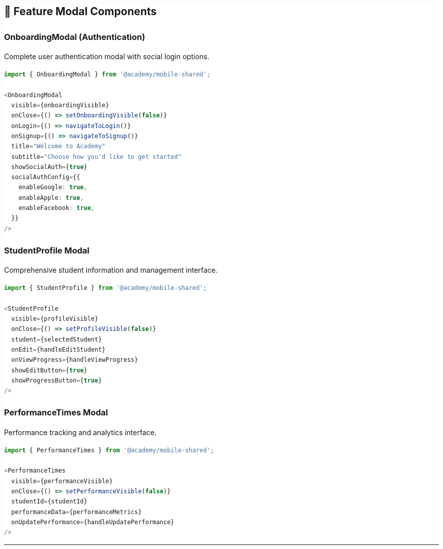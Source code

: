 ## 🎯 Feature Modal Components

### OnboardingModal (Authentication)

Complete user authentication modal with social login options.

```typescript
import { OnboardingModal } from '@academy/mobile-shared';

<OnboardingModal
  visible={onboardingVisible}
  onClose={() => setOnboardingVisible(false)}
  onLogin={() => navigateToLogin()}
  onSignup={() => navigateToSignup()}
  title="Welcome to Academy"
  subtitle="Choose how you'd like to get started"
  showSocialAuth={true}
  socialAuthConfig={{
    enableGoogle: true,
    enableApple: true,
    enableFacebook: true,
  }}
/>
```

### StudentProfile Modal

Comprehensive student information and management interface.

```typescript
import { StudentProfile } from '@academy/mobile-shared';

<StudentProfile
  visible={profileVisible}
  onClose={() => setProfileVisible(false)}
  student={selectedStudent}
  onEdit={handleEditStudent}
  onViewProgress={handleViewProgress}
  showEditButton={true}
  showProgressButton={true}
/>
```

### PerformanceTimes Modal

Performance tracking and analytics interface.

```typescript
import { PerformanceTimes } from '@academy/mobile-shared';

<PerformanceTimes
  visible={performanceVisible}
  onClose={() => setPerformanceVisible(false)}
  studentId={studentId}
  performanceData={performanceMetrics}
  onUpdatePerformance={handleUpdatePerformance}
/>
```

---